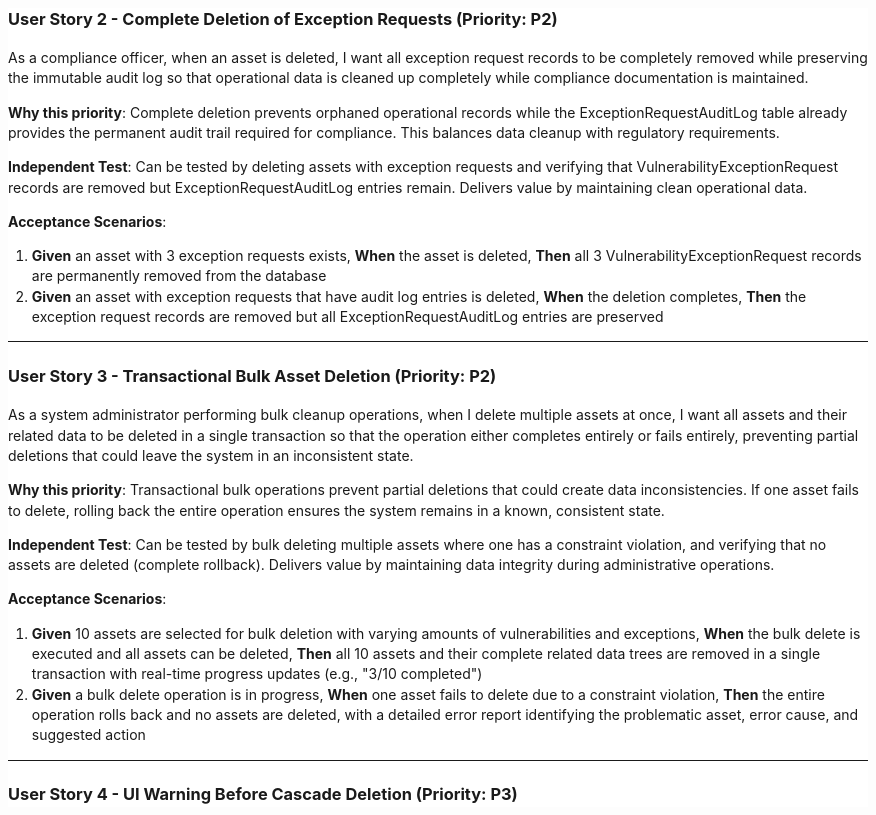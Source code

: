 
### User Story 2 - Complete Deletion of Exception Requests (Priority: P2)

As a compliance officer, when an asset is deleted, I want all exception request records to be completely removed while preserving the immutable audit log so that operational data is cleaned up completely while compliance documentation is maintained.

**Why this priority**: Complete deletion prevents orphaned operational records while the ExceptionRequestAuditLog table already provides the permanent audit trail required for compliance. This balances data cleanup with regulatory requirements.

**Independent Test**: Can be tested by deleting assets with exception requests and verifying that VulnerabilityExceptionRequest records are removed but ExceptionRequestAuditLog entries remain. Delivers value by maintaining clean operational data.

**Acceptance Scenarios**:

1. **Given** an asset with 3 exception requests exists, **When** the asset is deleted, **Then** all 3 VulnerabilityExceptionRequest records are permanently removed from the database
2. **Given** an asset with exception requests that have audit log entries is deleted, **When** the deletion completes, **Then** the exception request records are removed but all ExceptionRequestAuditLog entries are preserved

---

### User Story 3 - Transactional Bulk Asset Deletion (Priority: P2)

As a system administrator performing bulk cleanup operations, when I delete multiple assets at once, I want all assets and their related data to be deleted in a single transaction so that the operation either completes entirely or fails entirely, preventing partial deletions that could leave the system in an inconsistent state.

**Why this priority**: Transactional bulk operations prevent partial deletions that could create data inconsistencies. If one asset fails to delete, rolling back the entire operation ensures the system remains in a known, consistent state.

**Independent Test**: Can be tested by bulk deleting multiple assets where one has a constraint violation, and verifying that no assets are deleted (complete rollback). Delivers value by maintaining data integrity during administrative operations.

**Acceptance Scenarios**:

1. **Given** 10 assets are selected for bulk deletion with varying amounts of vulnerabilities and exceptions, **When** the bulk delete is executed and all assets can be deleted, **Then** all 10 assets and their complete related data trees are removed in a single transaction with real-time progress updates (e.g., "3/10 completed")
2. **Given** a bulk delete operation is in progress, **When** one asset fails to delete due to a constraint violation, **Then** the entire operation rolls back and no assets are deleted, with a detailed error report identifying the problematic asset, error cause, and suggested action

---

### User Story 4 - UI Warning Before Cascade Deletion (Priority: P3)
